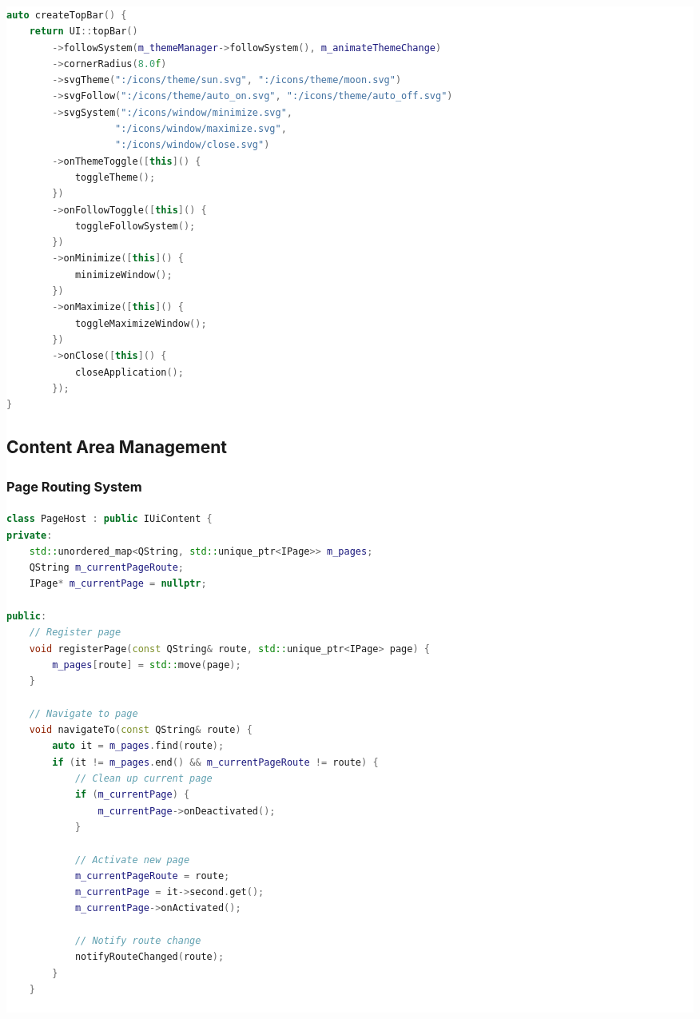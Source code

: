 ```cpp
auto createTopBar() {
    return UI::topBar()
        ->followSystem(m_themeManager->followSystem(), m_animateThemeChange)
        ->cornerRadius(8.0f)
        ->svgTheme(":/icons/theme/sun.svg", ":/icons/theme/moon.svg")
        ->svgFollow(":/icons/theme/auto_on.svg", ":/icons/theme/auto_off.svg")
        ->svgSystem(":/icons/window/minimize.svg", 
                   ":/icons/window/maximize.svg", 
                   ":/icons/window/close.svg")
        ->onThemeToggle([this]() {
            toggleTheme();
        })
        ->onFollowToggle([this]() {
            toggleFollowSystem();
        })
        ->onMinimize([this]() {
            minimizeWindow();
        })
        ->onMaximize([this]() {
            toggleMaximizeWindow();
        })
        ->onClose([this]() {
            closeApplication();
        });
}
```

## Content Area Management

### Page Routing System

```cpp
class PageHost : public IUiContent {
private:
    std::unordered_map<QString, std::unique_ptr<IPage>> m_pages;
    QString m_currentPageRoute;
    IPage* m_currentPage = nullptr;
    
public:
    // Register page
    void registerPage(const QString& route, std::unique_ptr<IPage> page) {
        m_pages[route] = std::move(page);
    }
    
    // Navigate to page
    void navigateTo(const QString& route) {
        auto it = m_pages.find(route);
        if (it != m_pages.end() && m_currentPageRoute != route) {
            // Clean up current page
            if (m_currentPage) {
                m_currentPage->onDeactivated();
            }
            
            // Activate new page
            m_currentPageRoute = route;
            m_currentPage = it->second.get();
            m_currentPage->onActivated();
            
            // Notify route change
            notifyRouteChanged(route);
        }
    }
    
```